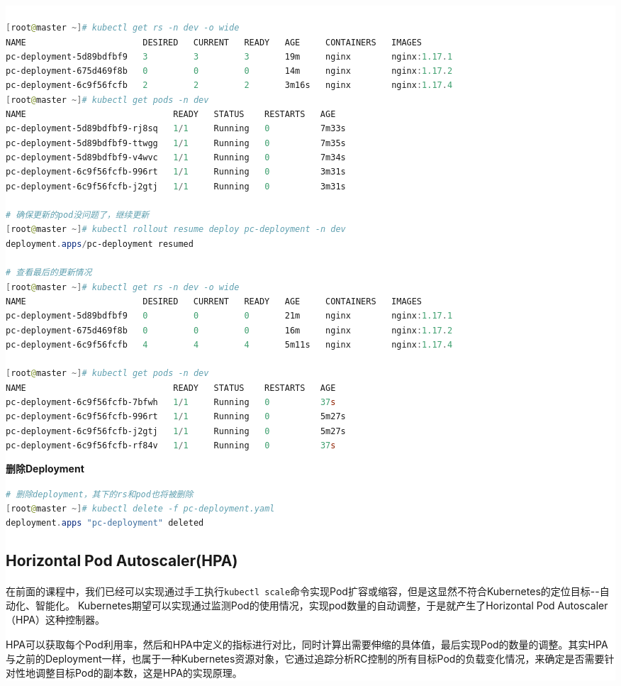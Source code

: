 ```powershell

[root@master ~]# kubectl get rs -n dev -o wide
NAME                       DESIRED   CURRENT   READY   AGE     CONTAINERS   IMAGES         
pc-deployment-5d89bdfbf9   3         3         3       19m     nginx        nginx:1.17.1   
pc-deployment-675d469f8b   0         0         0       14m     nginx        nginx:1.17.2   
pc-deployment-6c9f56fcfb   2         2         2       3m16s   nginx        nginx:1.17.4   
[root@master ~]# kubectl get pods -n dev
NAME                             READY   STATUS    RESTARTS   AGE
pc-deployment-5d89bdfbf9-rj8sq   1/1     Running   0          7m33s
pc-deployment-5d89bdfbf9-ttwgg   1/1     Running   0          7m35s
pc-deployment-5d89bdfbf9-v4wvc   1/1     Running   0          7m34s
pc-deployment-6c9f56fcfb-996rt   1/1     Running   0          3m31s
pc-deployment-6c9f56fcfb-j2gtj   1/1     Running   0          3m31s

# 确保更新的pod没问题了，继续更新
[root@master ~]# kubectl rollout resume deploy pc-deployment -n dev
deployment.apps/pc-deployment resumed

# 查看最后的更新情况
[root@master ~]# kubectl get rs -n dev -o wide
NAME                       DESIRED   CURRENT   READY   AGE     CONTAINERS   IMAGES         
pc-deployment-5d89bdfbf9   0         0         0       21m     nginx        nginx:1.17.1   
pc-deployment-675d469f8b   0         0         0       16m     nginx        nginx:1.17.2   
pc-deployment-6c9f56fcfb   4         4         4       5m11s   nginx        nginx:1.17.4   

[root@master ~]# kubectl get pods -n dev
NAME                             READY   STATUS    RESTARTS   AGE
pc-deployment-6c9f56fcfb-7bfwh   1/1     Running   0          37s
pc-deployment-6c9f56fcfb-996rt   1/1     Running   0          5m27s
pc-deployment-6c9f56fcfb-j2gtj   1/1     Running   0          5m27s
pc-deployment-6c9f56fcfb-rf84v   1/1     Running   0          37s
```

**删除Deployment**

~~~powershell
# 删除deployment，其下的rs和pod也将被删除
[root@master ~]# kubectl delete -f pc-deployment.yaml
deployment.apps "pc-deployment" deleted
~~~

## Horizontal Pod Autoscaler(HPA)

​    在前面的课程中，我们已经可以实现通过手工执行`kubectl scale`命令实现Pod扩容或缩容，但是这显然不符合Kubernetes的定位目标--自动化、智能化。 Kubernetes期望可以实现通过监测Pod的使用情况，实现pod数量的自动调整，于是就产生了Horizontal Pod Autoscaler（HPA）这种控制器。

​    HPA可以获取每个Pod利用率，然后和HPA中定义的指标进行对比，同时计算出需要伸缩的具体值，最后实现Pod的数量的调整。其实HPA与之前的Deployment一样，也属于一种Kubernetes资源对象，它通过追踪分析RC控制的所有目标Pod的负载变化情况，来确定是否需要针对性地调整目标Pod的副本数，这是HPA的实现原理。
